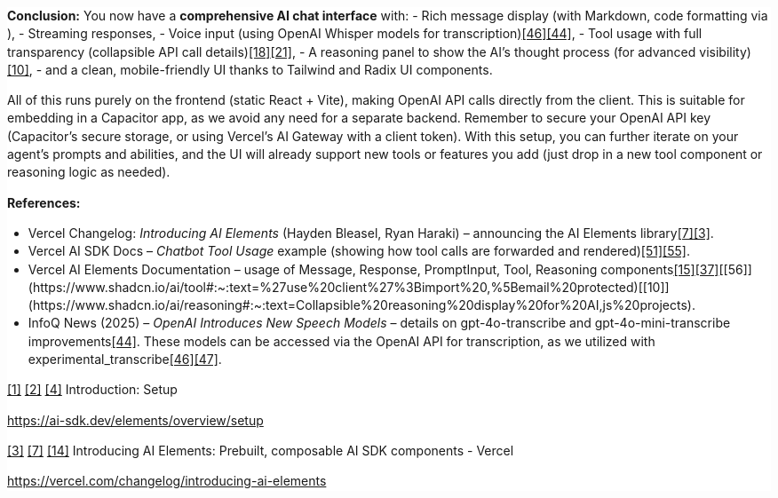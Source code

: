 **Conclusion:** You now have a **comprehensive AI chat interface** with: - Rich message display (with Markdown, code formatting via <Response>), - Streaming responses, - Voice input (using OpenAI Whisper models for transcription)[[46]](https://ai-sdk.dev/docs/ai-sdk-core/transcription#:~:text=import%20,from%20%27ai)[[44]](https://www.infoq.com/news/2025/03/openai-speech-models/#:~:text=The%20new%20gpt,meeting%20transcriptions%2C%20and%20multilingual%20conversations), - Tool usage with full transparency (collapsible API call details)[[18]](https://www.shadcn.io/ai/tool#:~:text=Collapsible%20tool%20execution%20display%20with,AI%20SDK%20in%20JavaScript%20frameworks)[[21]](https://www.shadcn.io/ai/tool#:~:text=%3CTool%20key%3D%7Bindex%7D%20defaultOpen%3D%7Btool.state%20%3D%3D%3D%20%22output,ToolInput%20input%3D%7Btool.input%7D), - A reasoning panel to show the AI’s thought process (for advanced visibility)[[10]](https://www.shadcn.io/ai/reasoning#:~:text=Collapsible%20reasoning%20display%20for%20AI,js%20projects), - and a clean, mobile-friendly UI thanks to Tailwind and Radix UI components.

All of this runs purely on the frontend (static React + Vite), making OpenAI API calls directly from the client. This is suitable for embedding in a Capacitor app, as we avoid any need for a separate backend. Remember to secure your OpenAI API key (Capacitor’s secure storage, or using Vercel’s AI Gateway with a client token). With this setup, you can further iterate on your agent’s prompts and abilities, and the UI will already support new tools or features you add (just drop in a new tool component or reasoning logic as needed).

**References:**

* Vercel Changelog: *Introducing AI Elements* (Hayden Bleasel, Ryan Haraki) – announcing the AI Elements library[[7]](https://vercel.com/changelog/introducing-ai-elements#:~:text=AI%20Elements%20is%20a%20new,with%20the%20Vercel%20AI%20SDK)[[3]](https://vercel.com/changelog/introducing-ai-elements#:~:text=Getting%20started).
* Vercel AI SDK Docs – *Chatbot Tool Usage* example (showing how tool calls are forwarded and rendered)[[51]](https://ai-sdk.dev/docs/ai-sdk-ui/chatbot-tool-usage#:~:text=The%20flow%20is%20as%20follows%3A)[[55]](https://ai-sdk.dev/docs/ai-sdk-ui/chatbot-tool-usage#:~:text=case%20%27tool).
* Vercel AI Elements Documentation – usage of Message, Response, PromptInput, Tool, Reasoning components[[15]](https://ai-sdk.dev/elements/overview/usage#:~:text=%7Bparts.map%28%28part%2C%20i%29%20%3D)[[37]](https://www.shadcn.io/ai/prompt-input#:~:text=setText%28e.target.value%29,)[[56]](https://www.shadcn.io/ai/tool#:~:text=%27use%20client%27%3Bimport%20,%5Bemail%20protected)[[10]](https://www.shadcn.io/ai/reasoning#:~:text=Collapsible%20reasoning%20display%20for%20AI,js%20projects).
* InfoQ News (2025) – *OpenAI Introduces New Speech Models* – details on gpt-4o-transcribe and gpt-4o-mini-transcribe improvements[[44]](https://www.infoq.com/news/2025/03/openai-speech-models/#:~:text=The%20new%20gpt,meeting%20transcriptions%2C%20and%20multilingual%20conversations). These models can be accessed via the OpenAI API for transcription, as we utilized with experimental\_transcribe[[46]](https://ai-sdk.dev/docs/ai-sdk-core/transcription#:~:text=import%20,from%20%27ai)[[47]](https://ai-sdk.dev/docs/ai-sdk-core/transcription#:~:text=Provider%20Model%20OpenAI%20%60whisper,v3).

[[1]](https://ai-sdk.dev/elements/overview/setup#:~:text=,to%20use%20an%20API%20key) [[2]](https://ai-sdk.dev/elements/overview/setup#:~:text=,obtain%20an%20API%20key%20here) [[4]](https://ai-sdk.dev/elements/overview/setup#:~:text=code%20and%20any%20needed%20dependencies,to%20your%20project) Introduction: Setup

<https://ai-sdk.dev/elements/overview/setup>

[[3]](https://vercel.com/changelog/introducing-ai-elements#:~:text=Getting%20started) [[7]](https://vercel.com/changelog/introducing-ai-elements#:~:text=AI%20Elements%20is%20a%20new,with%20the%20Vercel%20AI%20SDK) [[14]](https://vercel.com/changelog/introducing-ai-elements#:~:text=) Introducing AI Elements: Prebuilt, composable AI SDK components - Vercel

<https://vercel.com/changelog/introducing-ai-elements>
